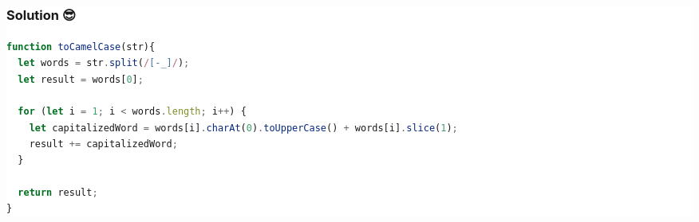 
### Solution 😎
```Javascript
function toCamelCase(str){
  let words = str.split(/[-_]/);
  let result = words[0];

  for (let i = 1; i < words.length; i++) {
    let capitalizedWord = words[i].charAt(0).toUpperCase() + words[i].slice(1);
    result += capitalizedWord;
  }

  return result;
}
```